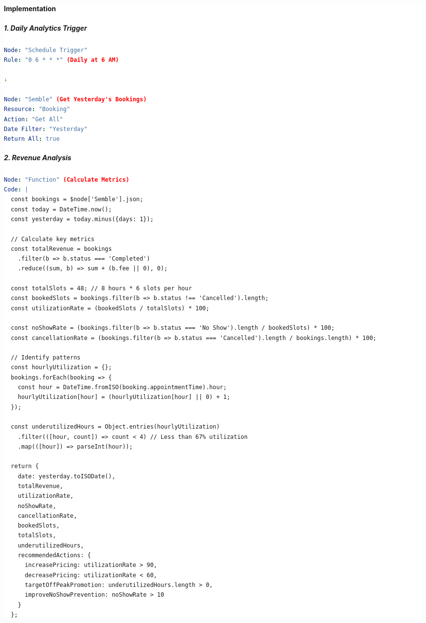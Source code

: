 #### Implementation

##### 1. Daily Analytics Trigger
```yaml
Node: "Schedule Trigger"
Rule: "0 6 * * *" (Daily at 6 AM)

↓

Node: "Semble" (Get Yesterday's Bookings)
Resource: "Booking"
Action: "Get All"
Date Filter: "Yesterday"
Return All: true
```

##### 2. Revenue Analysis
```yaml
Node: "Function" (Calculate Metrics)
Code: |
  const bookings = $node['Semble'].json;
  const today = DateTime.now();
  const yesterday = today.minus({days: 1});
  
  // Calculate key metrics
  const totalRevenue = bookings
    .filter(b => b.status === 'Completed')
    .reduce((sum, b) => sum + (b.fee || 0), 0);
  
  const totalSlots = 48; // 8 hours * 6 slots per hour
  const bookedSlots = bookings.filter(b => b.status !== 'Cancelled').length;
  const utilizationRate = (bookedSlots / totalSlots) * 100;
  
  const noShowRate = (bookings.filter(b => b.status === 'No Show').length / bookedSlots) * 100;
  const cancellationRate = (bookings.filter(b => b.status === 'Cancelled').length / bookings.length) * 100;
  
  // Identify patterns
  const hourlyUtilization = {};
  bookings.forEach(booking => {
    const hour = DateTime.fromISO(booking.appointmentTime).hour;
    hourlyUtilization[hour] = (hourlyUtilization[hour] || 0) + 1;
  });
  
  const underutilizedHours = Object.entries(hourlyUtilization)
    .filter(([hour, count]) => count < 4) // Less than 67% utilization
    .map(([hour]) => parseInt(hour));
  
  return {
    date: yesterday.toISODate(),
    totalRevenue,
    utilizationRate,
    noShowRate,
    cancellationRate,
    bookedSlots,
    totalSlots,
    underutilizedHours,
    recommendedActions: {
      increasePricing: utilizationRate > 90,
      decreasePricing: utilizationRate < 60,
      targetOffPeakPromotion: underutilizedHours.length > 0,
      improveNoShowPrevention: noShowRate > 10
    }
  };
```